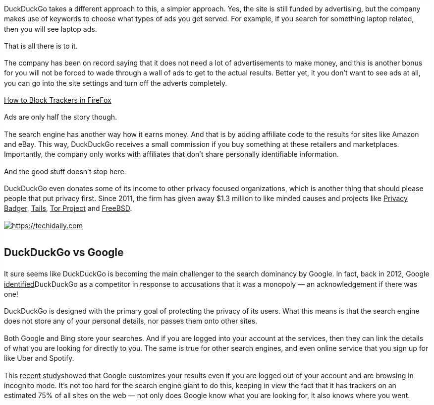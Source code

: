 DuckDuckGo takes a different approach to this, a simpler approach. Yes, the site is still funded by advertising, but the company makes use of keywords to choose what types of ads you get served. For example, if you search for something laptop related, then you will see laptop ads.

That is all there is to it.

The company has been on record saying that it does not need a lot of advertisements to make money, and this is another bonus for you will not be forced to wade through a wall of ads to get to the actual results. Better yet, it you don’t want to see ads at all, you can go into the site settings and turn off the adverts completely.

[How to Block Trackers in FireFox](https://tools.techidaily.com/malwarefox/products/)

Ads are only half the story though. 

The search engine has another way how it earns money. And that is by adding affiliate code to the results for sites like Amazon and eBay. This way, DuckDuckGo receives a small commission if you buy something at these retailers and marketplaces. Importantly, the company only works with affiliates that don’t share personally identifiable information.

And the good stuff doesn’t stop here.

DuckDuckGo even donates some of its income to other privacy focused organizations, which is another thing that should please people that put privacy first. Since 2011, the firm has given away $1.3 million to like minded causes and projects like [Privacy Badger](https://www.eff.org/privacybadger), [Tails](https://tails.boum.org/), [Tor Project](https://www.torproject.org/) and [FreeBSD](https://www.freebsd.org/).


<a href="https://aligracehair.sjv.io/c/5597632/1975841/19272" target="_top" id="1975841">
  <img src="//a.impactradius-go.com/display-ad/19272-1975841" border="0" alt="https://techidaily.com" width="728" height="90"/>
</a>
<img height="0" width="0" src="https://aligracehair.sjv.io/i/5597632/1975841/19272" style="position:absolute;visibility:hidden;" border="0" />


## DuckDuckGo vs Google

It sure seems like DuckDuckGo is becoming the main challenger to the search dominancy by Google. In fact, back in 2012, Google [identified](https://www.washingtonpost.com/business/ducking-google-in-search-engines/2012/11/09/6cf3af10-2842-11e2-bab2-eda299503684%5Fstory.html)DuckDuckGo as a competitor in response to accusations that it was a monopoly — an acknowledgement if there was one!

DuckDuckGo is designed with the primary goal of protecting the privacy of its users. What this means is that the search engine does not store any of your personal details, nor passes them onto other sites.

Both Google and Bing store your searches. And if you are logged into your account at the services, then they can link the details of what you are looking for directly to you. The same is true for other search engines, and even online service that you sign up for like Uber and Spotify.

This [recent study](https://spreadprivacy.com/google-filter-bubble-study/)showed that Google customizes your results even if you are logged out of your account and are browsing in incognito mode. It’s not too hard for the search engine giant to do this, keeping in view the fact that it has trackers on an estimated 75% of all sites on the web — not only does Google know what you are looking for, it also knows where you went.
